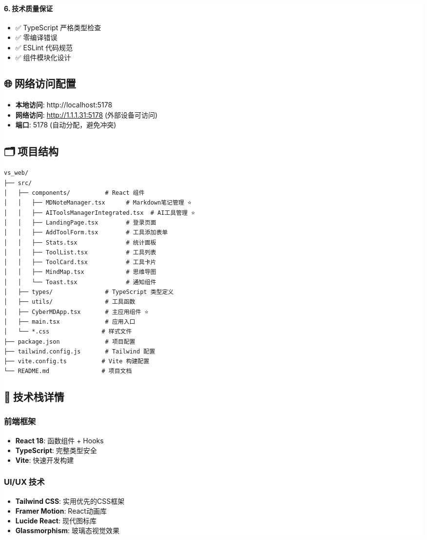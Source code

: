 #### 6. 技术质量保证
- ✅ TypeScript 严格类型检查
- ✅ 零编译错误
- ✅ ESLint 代码规范
- ✅ 组件模块化设计

## 🌐 网络访问配置

- **本地访问**: http://localhost:5178
- **网络访问**: http://1.1.1.31:5178 (外部设备可访问)
- **端口**: 5178 (自动分配，避免冲突)

## 🗂️ 项目结构

```
vs_web/
├── src/
│   ├── components/          # React 组件
│   │   ├── MDNoteManager.tsx      # Markdown笔记管理 ⭐
│   │   ├── AIToolsManagerIntegrated.tsx  # AI工具管理 ⭐
│   │   ├── LandingPage.tsx        # 登录页面
│   │   ├── AddToolForm.tsx        # 工具添加表单
│   │   ├── Stats.tsx              # 统计面板
│   │   ├── ToolList.tsx           # 工具列表
│   │   ├── ToolCard.tsx           # 工具卡片
│   │   ├── MindMap.tsx            # 思维导图
│   │   └── Toast.tsx              # 通知组件
│   ├── types/               # TypeScript 类型定义
│   ├── utils/               # 工具函数
│   ├── CyberMDApp.tsx       # 主应用组件 ⭐
│   ├── main.tsx             # 应用入口
│   └── *.css               # 样式文件
├── package.json             # 项目配置
├── tailwind.config.js       # Tailwind 配置
├── vite.config.ts          # Vite 构建配置
└── README.md               # 项目文档
```

## 🔧 技术栈详情

### 前端框架
- **React 18**: 函数组件 + Hooks
- **TypeScript**: 完整类型安全
- **Vite**: 快速开发构建

### UI/UX 技术
- **Tailwind CSS**: 实用优先的CSS框架
- **Framer Motion**: React动画库
- **Lucide React**: 现代图标库
- **Glassmorphism**: 玻璃态视觉效果
